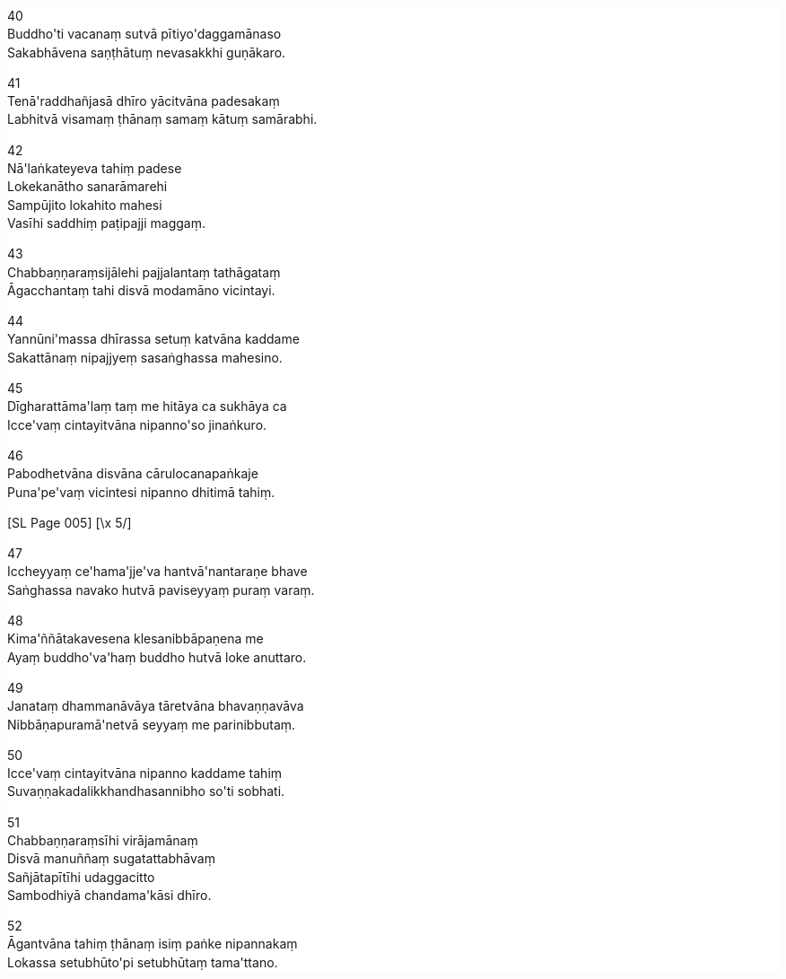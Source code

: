 40  
Buddho'ti vacanaṃ sutvā pītiyo'daggamānaso  
Sakabhāvena saṇṭhātuṃ nevasakkhi guṇākaro.  
  
41  
Tenā'raddhañjasā dhīro yācitvāna padesakaṃ  
Labhitvā visamaṃ ṭhānaṃ samaṃ kātuṃ samārabhi.  
  
42  
Nā'laṅkateyeva tahiṃ padese  
Lokekanātho sanarāmarehi  
Sampūjito lokahito mahesi  
Vasīhi saddhiṃ paṭipajji maggaṃ.  
  
43  
Chabbaṇṇaraṃsijālehi pajjalantaṃ tathāgataṃ  
Āgacchantaṃ tahi disvā modamāno vicintayi.  
  
44  
Yannūni'massa dhīrassa setuṃ katvāna kaddame  
Sakattānaṃ nipajjyeṃ sasaṅghassa mahesino.  
  
45  
Dīgharattāma'laṃ taṃ me hitāya ca sukhāya ca  
Icce'vaṃ cintayitvāna nipanno'so jinaṅkuro.  
  
46  
Pabodhetvāna disvāna cārulocanapaṅkaje  
Puna'pe'vaṃ vicintesi nipanno dhitimā tahiṃ.  
  
  
[SL Page 005] [\x   5/]       
  
47  
Iccheyyaṃ ce'hama'jje'va hantvā'nantaraṇe bhave  
Saṅghassa navako hutvā paviseyyaṃ puraṃ varaṃ.  
  
48  
Kima'ññātakavesena klesanibbāpaṇena me  
Ayaṃ buddho'va'haṃ buddho hutvā loke anuttaro.  
  
49  
Janataṃ dhammanāvāya tāretvāna bhavaṇṇavāva  
Nibbāṇapuramā'netvā seyyaṃ me parinibbutaṃ.  
  
50  
Icce'vaṃ cintayitvāna nipanno kaddame tahiṃ  
Suvaṇṇakadalikkhandhasannibho so'ti sobhati.  
  
51  
Chabbaṇṇaraṃsīhi virājamānaṃ  
Disvā manuññaṃ sugatattabhāvaṃ  
Sañjātapītīhi udaggacitto  
Sambodhiyā chandama'kāsi dhīro.  
  
52  
Āgantvāna tahiṃ ṭhānaṃ isiṃ paṅke nipannakaṃ  
Lokassa setubhūto'pi setubhūtaṃ tama'ttano.  
  